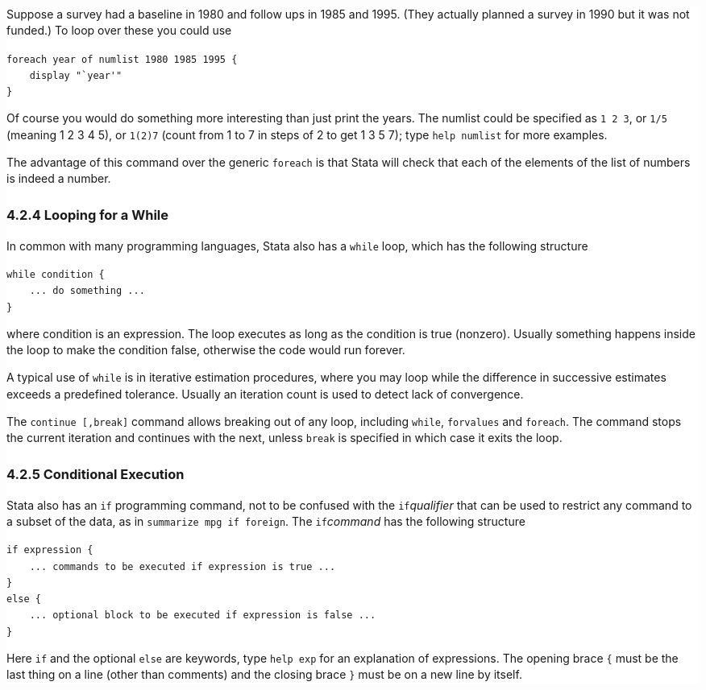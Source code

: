 Suppose a survey had a baseline in 1980 and follow ups in 1985 and 1995. (They actually planned a survey in 1990 but it was not funded.) To loop over these you could use

```
foreach year of numlist 1980 1985 1995 {
    display "`year'"
}
```

Of course you would do something more interesting than just print the years. The numlist could be specified as `1 2 3`, or `1/5` (meaning 1 2 3 4 5), or `1(2)7` (count from 1 to 7 in steps of 2 to get 1 3 5 7); type `help numlist` for more examples.

The advantage of this command over the generic `foreach` is that Stata will check that each of the elements of the list of numbers is indeed a number.

### 4.2.4 Looping for a While

In common with many programming languages, Stata also has a `while` loop, which has the following structure

```
while condition {
    ... do something ...
}
```

where condition is an expression. The loop executes as long as the condition is true (nonzero). Usually something happens inside the loop to make the condition false, otherwise the code would run forever.

A typical use of `while` is in iterative estimation procedures, where you may loop while the difference in successive estimates exceeds a predefined tolerance. Usually an iteration count is used to detect lack of convergence.

The `continue [,break]` command allows breaking out of any loop, including `while`, `forvalues` and `foreach`. The command stops the current iteration and continues with the next, unless `break` is specified in which case it exits the loop.

### 4.2.5 Conditional Execution

Stata also has an `if` programming command, not to be confused with the `if`*qualifier* that can be used to restrict any command to a subset of the data, as in `summarize mpg if foreign`. The `if`*command* has the following structure

```
if expression {
    ... commands to be executed if expression is true ...
}
else {
    ... optional block to be executed if expression is false ...
}
```

Here `if` and the optional `else` are keywords, type `help exp` for an explanation of expressions. The opening brace `{` must be the last thing on a line (other than comments) and the closing brace `}` must be on a new line by itself.
